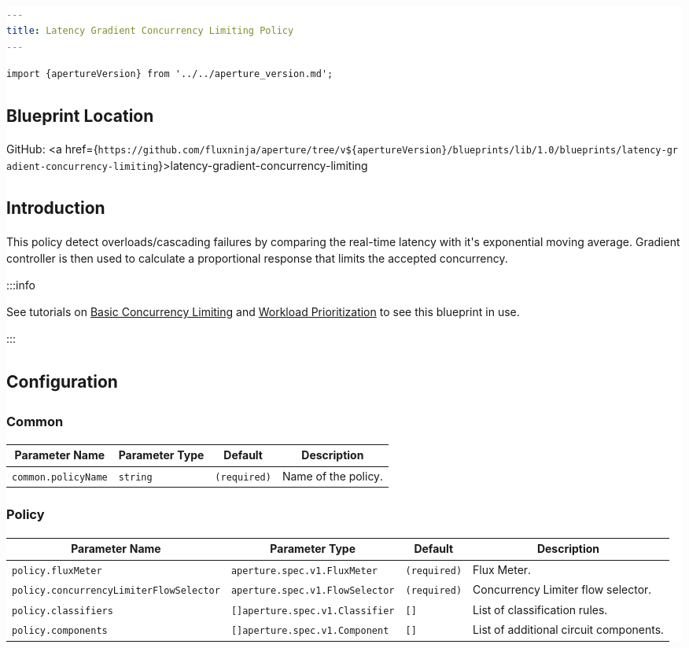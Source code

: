 ```yaml
---
title: Latency Gradient Concurrency Limiting Policy
---
```


```mdx-code-block
import {apertureVersion} from '../../aperture_version.md';
```

## Blueprint Location

GitHub: <a
href={`https://github.com/fluxninja/aperture/tree/v${apertureVersion}/blueprints/lib/1.0/blueprints/latency-gradient-concurrency-limiting`}>latency-gradient-concurrency-limiting</a>

## Introduction

This policy detect overloads/cascading failures by comparing the real-time
latency with it's exponential moving average. Gradient controller is then used
to calculate a proportional response that limits the accepted concurrency.

:::info

See tutorials on
[Basic Concurrency Limiting](/tutorials/flow-control/basic-concurrency-limiting.md)
and
[Workload Prioritization](/tutorials/flow-control/workload-prioritization.md) to
see this blueprint in use.

:::

## Configuration



### Common

| Parameter Name      | Parameter Type | Default      | Description         |
| ------------------- | -------------- | ------------ | ------------------- |
| `common.policyName` | `string`       | `(required)` | Name of the policy. |

### Policy

| Parameter Name                          | Parameter Type                  | Default      | Description                            |
| --------------------------------------- | ------------------------------- | ------------ | -------------------------------------- |
| `policy.fluxMeter`                      | `aperture.spec.v1.FluxMeter`    | `(required)` | Flux Meter.                            |
| `policy.concurrencyLimiterFlowSelector` | `aperture.spec.v1.FlowSelector` | `(required)` | Concurrency Limiter flow selector.     |
| `policy.classifiers`                    | `[]aperture.spec.v1.Classifier` | `[]`         | List of classification rules.          |
| `policy.components`                     | `[]aperture.spec.v1.Component`  | `[]`         | List of additional circuit components. |
